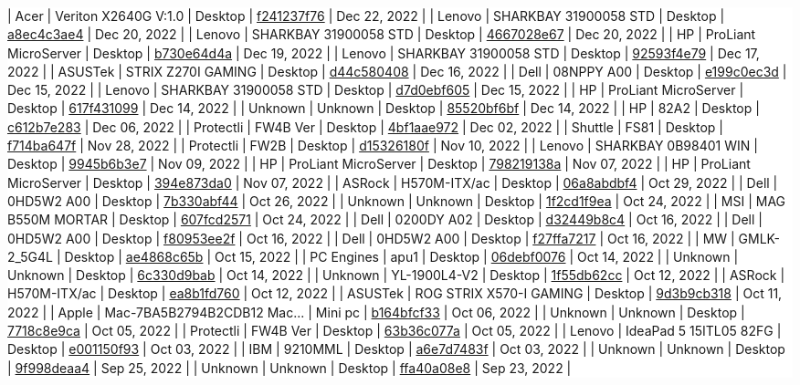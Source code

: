 | Acer          | Veriton X2640G V:1.0        | Desktop     | [f241237f76](https://bsd-hardware.info/?probe=f241237f76) | Dec 22, 2022 |
| Lenovo        | SHARKBAY 31900058 STD       | Desktop     | [a8ec4c3ae4](https://bsd-hardware.info/?probe=a8ec4c3ae4) | Dec 20, 2022 |
| Lenovo        | SHARKBAY 31900058 STD       | Desktop     | [4667028e67](https://bsd-hardware.info/?probe=4667028e67) | Dec 20, 2022 |
| HP            | ProLiant MicroServer        | Desktop     | [b730e64d4a](https://bsd-hardware.info/?probe=b730e64d4a) | Dec 19, 2022 |
| Lenovo        | SHARKBAY 31900058 STD       | Desktop     | [92593f4e79](https://bsd-hardware.info/?probe=92593f4e79) | Dec 17, 2022 |
| ASUSTek       | STRIX Z270I GAMING          | Desktop     | [d44c580408](https://bsd-hardware.info/?probe=d44c580408) | Dec 16, 2022 |
| Dell          | 08NPPY A00                  | Desktop     | [e199c0ec3d](https://bsd-hardware.info/?probe=e199c0ec3d) | Dec 15, 2022 |
| Lenovo        | SHARKBAY 31900058 STD       | Desktop     | [d7d0ebf605](https://bsd-hardware.info/?probe=d7d0ebf605) | Dec 15, 2022 |
| HP            | ProLiant MicroServer        | Desktop     | [617f431099](https://bsd-hardware.info/?probe=617f431099) | Dec 14, 2022 |
| Unknown       | Unknown                     | Desktop     | [85520bf6bf](https://bsd-hardware.info/?probe=85520bf6bf) | Dec 14, 2022 |
| HP            | 82A2                        | Desktop     | [c612b7e283](https://bsd-hardware.info/?probe=c612b7e283) | Dec 06, 2022 |
| Protectli     | FW4B Ver                    | Desktop     | [4bf1aae972](https://bsd-hardware.info/?probe=4bf1aae972) | Dec 02, 2022 |
| Shuttle       | FS81                        | Desktop     | [f714ba647f](https://bsd-hardware.info/?probe=f714ba647f) | Nov 28, 2022 |
| Protectli     | FW2B                        | Desktop     | [d15326180f](https://bsd-hardware.info/?probe=d15326180f) | Nov 10, 2022 |
| Lenovo        | SHARKBAY 0B98401 WIN        | Desktop     | [9945b6b3e7](https://bsd-hardware.info/?probe=9945b6b3e7) | Nov 09, 2022 |
| HP            | ProLiant MicroServer        | Desktop     | [798219138a](https://bsd-hardware.info/?probe=798219138a) | Nov 07, 2022 |
| HP            | ProLiant MicroServer        | Desktop     | [394e873da0](https://bsd-hardware.info/?probe=394e873da0) | Nov 07, 2022 |
| ASRock        | H570M-ITX/ac                | Desktop     | [06a8abdbf4](https://bsd-hardware.info/?probe=06a8abdbf4) | Oct 29, 2022 |
| Dell          | 0HD5W2 A00                  | Desktop     | [7b330abf44](https://bsd-hardware.info/?probe=7b330abf44) | Oct 26, 2022 |
| Unknown       | Unknown                     | Desktop     | [1f2cd1f9ea](https://bsd-hardware.info/?probe=1f2cd1f9ea) | Oct 24, 2022 |
| MSI           | MAG B550M MORTAR            | Desktop     | [607fcd2571](https://bsd-hardware.info/?probe=607fcd2571) | Oct 24, 2022 |
| Dell          | 0200DY A02                  | Desktop     | [d32449b8c4](https://bsd-hardware.info/?probe=d32449b8c4) | Oct 16, 2022 |
| Dell          | 0HD5W2 A00                  | Desktop     | [f80953ee2f](https://bsd-hardware.info/?probe=f80953ee2f) | Oct 16, 2022 |
| Dell          | 0HD5W2 A00                  | Desktop     | [f27ffa7217](https://bsd-hardware.info/?probe=f27ffa7217) | Oct 16, 2022 |
| MW            | GMLK-2_5G4L                 | Desktop     | [ae4868c65b](https://bsd-hardware.info/?probe=ae4868c65b) | Oct 15, 2022 |
| PC Engines    | apu1                        | Desktop     | [06debf0076](https://bsd-hardware.info/?probe=06debf0076) | Oct 14, 2022 |
| Unknown       | Unknown                     | Desktop     | [6c330d9bab](https://bsd-hardware.info/?probe=6c330d9bab) | Oct 14, 2022 |
| Unknown       | YL-1900L4-V2                | Desktop     | [1f55db62cc](https://bsd-hardware.info/?probe=1f55db62cc) | Oct 12, 2022 |
| ASRock        | H570M-ITX/ac                | Desktop     | [ea8b1fd760](https://bsd-hardware.info/?probe=ea8b1fd760) | Oct 12, 2022 |
| ASUSTek       | ROG STRIX X570-I GAMING     | Desktop     | [9d3b9cb318](https://bsd-hardware.info/?probe=9d3b9cb318) | Oct 11, 2022 |
| Apple         | Mac-7BA5B2794B2CDB12 Mac... | Mini pc     | [b164bfcf33](https://bsd-hardware.info/?probe=b164bfcf33) | Oct 06, 2022 |
| Unknown       | Unknown                     | Desktop     | [7718c8e9ca](https://bsd-hardware.info/?probe=7718c8e9ca) | Oct 05, 2022 |
| Protectli     | FW4B Ver                    | Desktop     | [63b36c077a](https://bsd-hardware.info/?probe=63b36c077a) | Oct 05, 2022 |
| Lenovo        | IdeaPad 5 15ITL05 82FG      | Desktop     | [e001150f93](https://bsd-hardware.info/?probe=e001150f93) | Oct 03, 2022 |
| IBM           | 9210MML                     | Desktop     | [a6e7d7483f](https://bsd-hardware.info/?probe=a6e7d7483f) | Oct 03, 2022 |
| Unknown       | Unknown                     | Desktop     | [9f998deaa4](https://bsd-hardware.info/?probe=9f998deaa4) | Sep 25, 2022 |
| Unknown       | Unknown                     | Desktop     | [ffa40a08e8](https://bsd-hardware.info/?probe=ffa40a08e8) | Sep 23, 2022 |